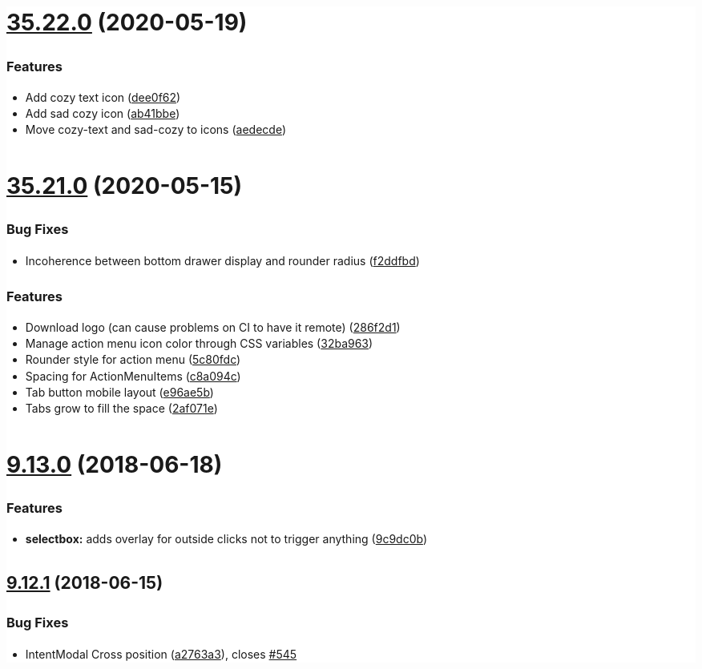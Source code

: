 # [35.22.0](https://github.com/cozy/cozy-ui/compare/v35.21.0...v35.22.0) (2020-05-19)


### Features

* Add cozy text icon ([dee0f62](https://github.com/cozy/cozy-ui/commit/dee0f62))
* Add sad cozy icon ([ab41bbe](https://github.com/cozy/cozy-ui/commit/ab41bbe))
* Move cozy-text and sad-cozy to icons ([aedecde](https://github.com/cozy/cozy-ui/commit/aedecde))

# [35.21.0](https://github.com/cozy/cozy-ui/compare/v35.20.0...v35.21.0) (2020-05-15)


### Bug Fixes

* Incoherence between bottom drawer display and rounder radius ([f2ddfbd](https://github.com/cozy/cozy-ui/commit/f2ddfbd))


### Features

* Download logo (can cause problems on CI to have it remote) ([286f2d1](https://github.com/cozy/cozy-ui/commit/286f2d1))
* Manage action menu icon color through CSS variables ([32ba963](https://github.com/cozy/cozy-ui/commit/32ba963))
* Rounder style for action menu ([5c80fdc](https://github.com/cozy/cozy-ui/commit/5c80fdc))
* Spacing for ActionMenuItems ([c8a094c](https://github.com/cozy/cozy-ui/commit/c8a094c))
* Tab button mobile layout ([e96ae5b](https://github.com/cozy/cozy-ui/commit/e96ae5b))
* Tabs grow to fill the space ([2af071e](https://github.com/cozy/cozy-ui/commit/2af071e))

<a name="9.13.0"></a>
# [9.13.0](https://github.com/cozy/cozy-ui/compare/v9.12.1...v9.13.0) (2018-06-18)


### Features

* **selectbox:** adds overlay for outside clicks not to trigger anything ([9c9dc0b](https://github.com/cozy/cozy-ui/commit/9c9dc0b))

<a name="9.12.1"></a>
## [9.12.1](https://github.com/cozy/cozy-ui/compare/v9.12.0...v9.12.1) (2018-06-15)


### Bug Fixes

* IntentModal Cross position ([a2763a3](https://github.com/cozy/cozy-ui/commit/a2763a3)), closes [#545](https://github.com/cozy/cozy-ui/issues/545)
